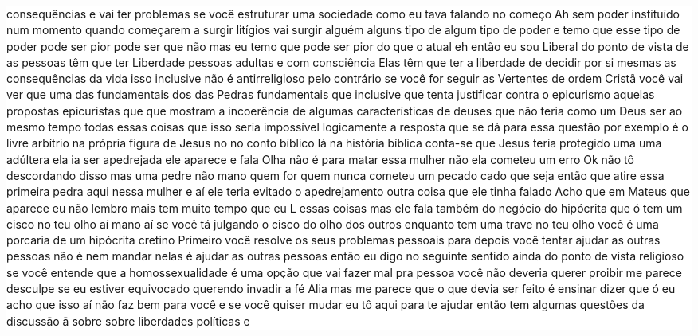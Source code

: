 consequências e vai ter problemas se
você estruturar uma sociedade como eu
tava falando no começo Ah sem poder
instituído num momento quando começarem
a surgir litígios vai surgir alguém
alguns tipo de algum tipo de poder e
temo que esse tipo de poder pode ser
pior pode ser que não mas eu temo que
pode ser pior do que o atual
eh então eu sou Liberal do ponto de
vista de as pessoas têm que ter
Liberdade pessoas adultas e com
consciência Elas têm que ter a liberdade
de decidir por si mesmas as
consequências da vida isso inclusive não
é antirreligioso pelo contrário se você
for seguir as Vertentes de ordem Cristã
você vai ver que uma das fundamentais
dos das Pedras fundamentais que
inclusive que tenta justificar contra o
epicurismo aquelas propostas epicuristas
que que mostram a incoerência de algumas
características de deuses que não teria
como um Deus ser ao mesmo tempo todas
essas coisas que isso seria impossível
logicamente a resposta que se dá para
essa questão por exemplo é o livre
arbítrio na própria figura de Jesus no
no conto bíblico lá na história bíblica
conta-se que Jesus teria protegido uma
uma adúltera ela ia ser apedrejada ele
aparece e fala Olha não é para matar
essa mulher não ela cometeu um erro Ok
não tô descordando disso mas uma pedre
não mano quem for quem nunca cometeu um
pecado cado que seja então que atire
essa primeira pedra aqui nessa mulher e
aí ele teria evitado o apedrejamento
outra coisa que ele tinha falado Acho
que em Mateus que aparece eu não lembro
mais tem muito tempo que eu L essas
coisas mas ele fala também do negócio do
hipócrita que ó tem um cisco no teu olho
aí mano aí se você tá julgando o cisco
do olho dos outros enquanto tem uma
trave no teu olho você é uma porcaria de
um hipócrita cretino Primeiro você
resolve os seus problemas pessoais para
depois você tentar ajudar as outras
pessoas não é nem mandar nelas é ajudar
as outras pessoas então eu digo no
seguinte sentido ainda do ponto de vista
religioso se você entende que a
homossexualidade é uma opção que vai
fazer mal pra pessoa você não deveria
querer proibir me parece desculpe se eu
estiver equivocado querendo invadir a fé
Alia mas me parece que o que devia ser
feito
é ensinar dizer que ó eu acho que isso
aí não faz bem para você e se você
quiser mudar eu tô aqui para te ajudar
então tem algumas questões da discussão
ã sobre sobre liberdades políticas e